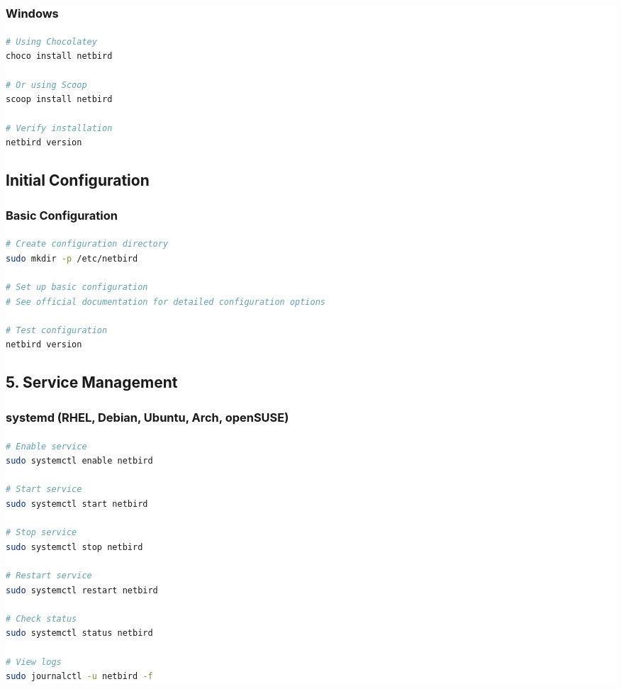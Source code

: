 ### Windows

```bash
# Using Chocolatey
choco install netbird

# Or using Scoop
scoop install netbird

# Verify installation
netbird version
```

## Initial Configuration

### Basic Configuration

```bash
# Create configuration directory
sudo mkdir -p /etc/netbird

# Set up basic configuration
# See official documentation for detailed configuration options

# Test configuration
netbird version
```

## 5. Service Management

### systemd (RHEL, Debian, Ubuntu, Arch, openSUSE)

```bash
# Enable service
sudo systemctl enable netbird

# Start service
sudo systemctl start netbird

# Stop service
sudo systemctl stop netbird

# Restart service
sudo systemctl restart netbird

# Check status
sudo systemctl status netbird

# View logs
sudo journalctl -u netbird -f
```
